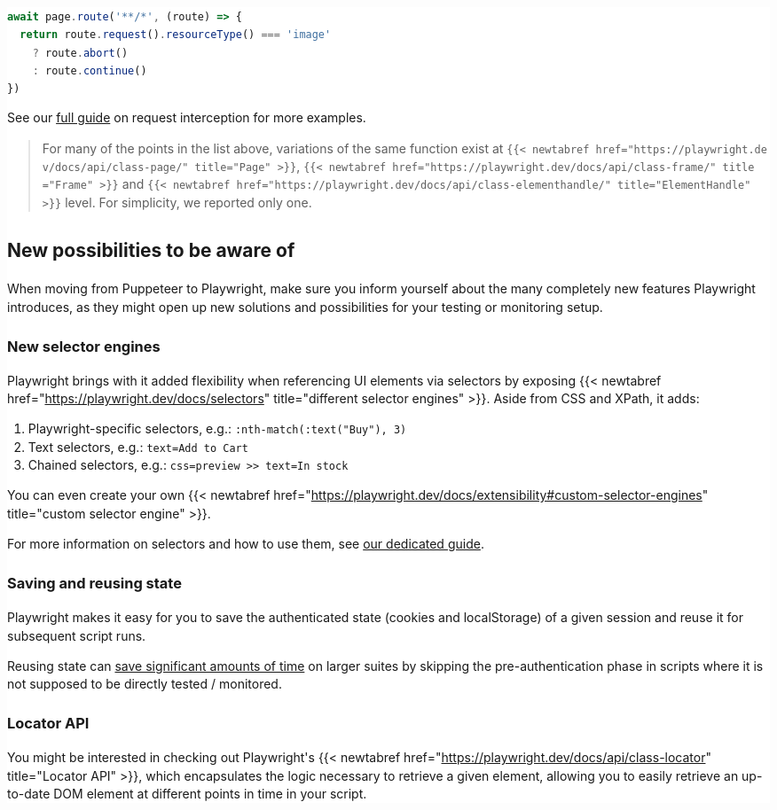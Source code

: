 ```js
await page.route('**/*', (route) => {
  return route.request().resourceType() === 'image'
    ? route.abort()
    : route.continue()
})
```

See our [full guide](/learn/headless/request-interception/) on request interception for more examples.

> For many of the points in the list above, variations of the same function exist at `{{< newtabref href="https://playwright.dev/docs/api/class-page/" title="Page" >}}`, `{{< newtabref href="https://playwright.dev/docs/api/class-frame/" title="Frame" >}}` and `{{< newtabref href="https://playwright.dev/docs/api/class-elementhandle/" title="ElementHandle" >}}` level. For simplicity, we reported only one. 

## New possibilities to be aware of

When moving from Puppeteer to Playwright, make sure you inform yourself about the many completely new features Playwright introduces, as they might open up new solutions and possibilities for your testing or monitoring setup.

### New selector engines

Playwright brings with it added flexibility when referencing UI elements via selectors by exposing {{< newtabref href="https://playwright.dev/docs/selectors" title="different selector engines" >}}. Aside from CSS and XPath, it adds:

1. Playwright-specific selectors, e.g.: `:nth-match(:text("Buy"), 3)`
2. Text selectors, e.g.: `text=Add to Cart`
3. Chained selectors, e.g.: `css=preview >> text=In stock`

You can even create your own {{< newtabref href="https://playwright.dev/docs/extensibility#custom-selector-engines" title="custom selector engine" >}}.

For more information on selectors and how to use them, see [our dedicated guide](/learn/headless/basics-selectors/).

### Saving and reusing state

Playwright makes it easy for you to save the authenticated state (cookies and localStorage) of a given session and reuse it for subsequent script runs. 

Reusing state can [save significant amounts of time](/learn/headless/valuable-tests/#keep-tests-independent) on larger suites by skipping the pre-authentication phase in scripts where it is not supposed to be directly tested / monitored.

### Locator API

You might be interested in checking out Playwright's {{< newtabref href="https://playwright.dev/docs/api/class-locator" title="Locator API" >}}, which encapsulates the logic necessary to retrieve a given element, allowing you to easily retrieve an up-to-date DOM element at different points in time in your script.
